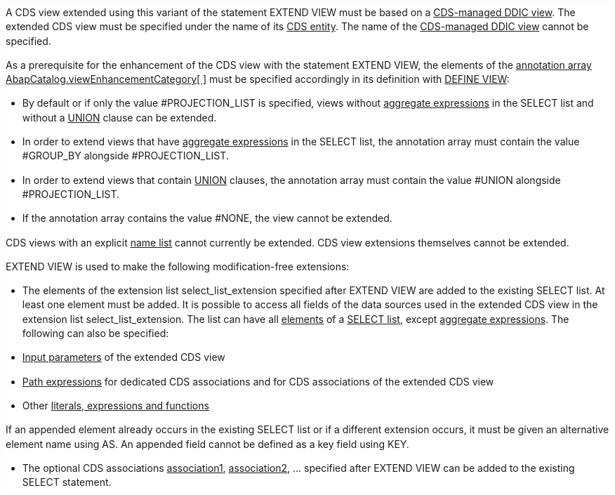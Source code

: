 A CDS view extended using this variant of the statement EXTEND VIEW must be based on a [CDS-managed DDIC view](https://help.sap.com/doc/abapdocu_755_index_htm/7.55/en-US/abencds_mngdddic_view_glosry.htm "Glossary Entry"). The extended CDS view must be specified under the name of its [CDS entity](https://help.sap.com/doc/abapdocu_755_index_htm/7.55/en-US/abencds_entity_glosry.htm "Glossary Entry"). The name of the [CDS-managed DDIC view](https://help.sap.com/doc/abapdocu_755_index_htm/7.55/en-US/abencds_mngdddic_view_glosry.htm "Glossary Entry") cannot be specified.

As a prerequisite for the enhancement of the CDS view with the statement EXTEND VIEW, the elements of the [annotation array](https://help.sap.com/doc/abapdocu_755_index_htm/7.55/en-US/abenannotation_array_glosry.htm "Glossary Entry") [AbapCatalog.viewEnhancementCategory\[ \]](https://help.sap.com/doc/abapdocu_755_index_htm/7.55/en-US/abencds_view_anno_v1.htm) must be specified accordingly in its definition with [DEFINE VIEW](https://help.sap.com/doc/abapdocu_755_index_htm/7.55/en-US/abencds_define_view_v1.htm):

-   By default or if only the value #PROJECTION\_LIST is specified, views without [aggregate expressions](https://help.sap.com/doc/abapdocu_755_index_htm/7.55/en-US/abencds_aggregate_functions_v1.htm) in the SELECT list and without a [UNION](https://help.sap.com/doc/abapdocu_755_index_htm/7.55/en-US/abencds_union_v1.htm) clause can be extended.

-   In order to extend views that have [aggregate expressions](https://help.sap.com/doc/abapdocu_755_index_htm/7.55/en-US/abencds_aggregate_functions_v1.htm) in the SELECT list, the annotation array must contain the value #GROUP\_BY alongside #PROJECTION\_LIST.

-   In order to extend views that contain [UNION](https://help.sap.com/doc/abapdocu_755_index_htm/7.55/en-US/abencds_union_v1.htm) clauses, the annotation array must contain the value #UNION alongside #PROJECTION\_LIST.

-   If the annotation array contains the value #NONE, the view cannot be extended.

CDS views with an explicit [name list](https://help.sap.com/doc/abapdocu_755_index_htm/7.55/en-US/abencds_name_list_v1.htm) cannot currently be extended. CDS view extensions themselves cannot be extended.

EXTEND VIEW is used to make the following modification-free extensions:

-   The elements of the extension list select\_list\_extension specified after EXTEND VIEW are added to the existing SELECT list. At least one element must be added. It is possible to access all fields of the data sources used in the extended CDS view in the extension list select\_list\_extension. The list can have all [elements](https://help.sap.com/doc/abapdocu_755_index_htm/7.55/en-US/abencds_select_list_entry_v1.htm) of a [SELECT list](https://help.sap.com/doc/abapdocu_755_index_htm/7.55/en-US/abencds_select_list_v1.htm), except [aggregate expressions](https://help.sap.com/doc/abapdocu_755_index_htm/7.55/en-US/abencds_aggregate_functions_v1.htm). The following can also be specified:

-   [Input parameters](https://help.sap.com/doc/abapdocu_755_index_htm/7.55/en-US/abencds_parameter_v1.htm) of the extended CDS view

-   [Path expressions](https://help.sap.com/doc/abapdocu_755_index_htm/7.55/en-US/abencds_path_expression_v1.htm) for dedicated CDS associations and for CDS associations of the extended CDS view

-   Other [literals, expressions and functions](https://help.sap.com/doc/abapdocu_755_index_htm/7.55/en-US/abencds_operands_and_expr_v1.htm)

If an appended element already occurs in the existing SELECT list or if a different extension occurs, it must be given an alternative element name using AS. An appended field cannot be defined as a key field using KEY.

-   The optional CDS associations [association1](https://help.sap.com/doc/abapdocu_755_index_htm/7.55/en-US/abencds_association_v1.htm), [association2](https://help.sap.com/doc/abapdocu_755_index_htm/7.55/en-US/abencds_association_v1.htm), ... specified after EXTEND VIEW can be added to the existing SELECT statement.
